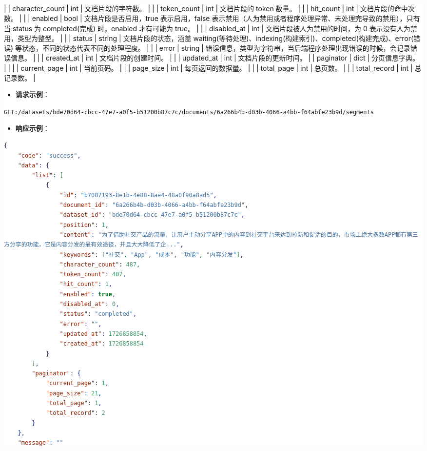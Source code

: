 | | character_count | int | 文档片段的字符数。 |
| | token_count | int | 文档片段的 token 数量。 |
| | hit_count | int | 文档片段的命中次数。 |
| | enabled | bool | 文档片段是否启用，true 表示启用，false 表示禁用（人为禁用或者程序处理异常、未处理完导致的禁用），只有当 status 为 completed(完成) 时，enabled 才有可能为 true。 |
| | disabled_at | int | 文档片段被人为禁用的时间，为 0 表示没有人为禁用，类型为整型。 |
| | status | string | 文档片段的状态，涵盖 waiting(等待处理)、indexing(构建索引)、completed(构建完成)、error(错误) 等状态，不同的状态代表不同的处理程度。 |
| | error | string | 错误信息，类型为字符串，当后端程序处理出现错误的时候，会记录错误信息。 |
| | created_at | int | 文档片段的创建时间。 |
| | updated_at | int | 文档片段的更新时间。 |
| paginator | dict | 分页信息字典。 | |
| | current_page | int | 当前页码。 |
| | page_size | int | 每页返回的数据量。 |
| | total_page | int | 总页数。 |
| | total_record | int | 总记录数。 |

- **请求示例**：

```shell
GET:/datasets/bde70d64-cbcc-47e7-a0f5-b51200b87c7c/documents/6a266b4b-d03b-4066-a4bb-f64abfe23b9d/segments
```

- **响应示例**：

```json
{
    "code": "success",
    "data": {
        "list": [
            {
                "id": "b7087193-8e1b-4e88-8ae4-48a0f90a8ad5",
                "document_id": "6a266b4b-d03b-4066-a4bb-f64abfe23b9d",
                "dataset_id": "bde70d64-cbcc-47e7-a0f5-b51200b87c7c",
                "position": 1,
                "content": "为了借助社交产品的流量，让用户主动分享APP中的内容到社交平台来达到拉新和促活的目的，市场上绝大多数APP都有第三方分享的功能，它是内容分发的最有效途径，并且大大降低了企...",
                "keywords": ["社交", "App", "成本", "功能", "内容分发"],
                "character_count": 487,
                "token_count": 407,
                "hit_count": 1,
                "enabled": true,
                "disabled_at": 0,
                "status": "completed",
                "error": "",
                "updated_at": 1726858854,
                "created_at": 1726858854
            }
        ],
        "paginator": {
            "current_page": 1,
            "page_size": 21,
            "total_page": 1,
            "total_record": 2
        }
    },
    "message": ""
```